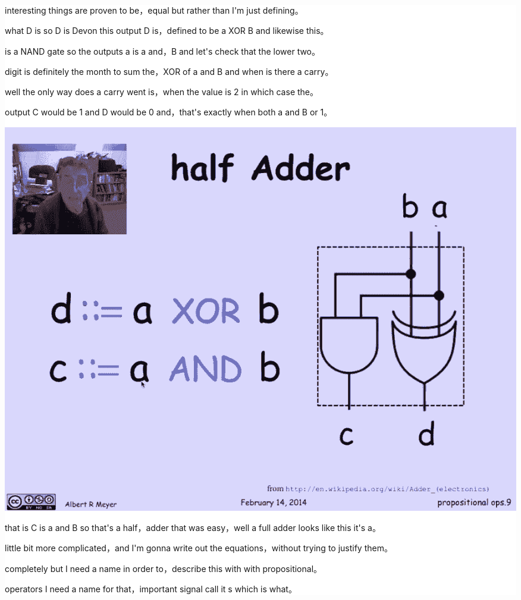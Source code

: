 interesting things are proven to be，equal but rather than I'm just defining。

what D is so D is Devon this output D is，defined to be a XOR B and likewise this。

is a NAND gate so the outputs a is a and，B and let's check that the lower two。

digit is definitely the month to sum the，XOR of a and B and when is there a carry。

well the only way does a carry went is，when the value is 2 in which case the。

output C would be 1 and D would be 0 and，that's exactly when both a and B or 1。



![](img/4d91c045786ac951debd425f79417b35_14.png)

that is C is a and B so that's a half，adder that was easy，well a full adder looks like this it's a。

little bit more complicated，and I'm gonna write out the equations，without trying to justify them。

completely but I need a name in order to，describe this with with propositional。

operators I need a name for that，important signal call it s which is what。
